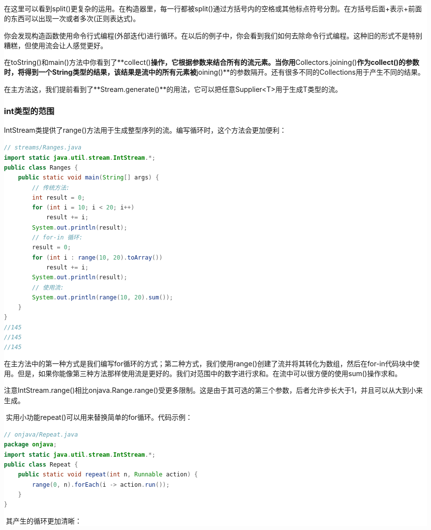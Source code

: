 ​		在这里可以看到split()更复杂的运用。在构造器里，每一行都被split()通过方括号内的空格或其他标点符号分割。在方括号后面+表示+前面的东西可以出现一次或者多次(正则表达式)。

​		你会发现构造函数使用命令行式编程(外部迭代)进行循环。在以后的例子中，你会看到我们如何去除命令行式编程。这种旧的形式不是特别糟糕，但使用流会让人感觉更好。

​		在toString()和main()方法中你看到了**collect()**操作，它根据参数来结合所有的流元素。当你用**Collectors.joining()**作为collect()的参数时，将得到一个String类型的结果，该结果是流中的所有元素被**joining()**的参数隔开。还有很多不同的Collections用于产生不同的结果。

​		在主方法这，我们提前看到了**Stream.generate()**的用法，它可以把任意Supplier\<T\>用于生成T类型的流。

### int类型的范围

​		IntStream类提供了range()方法用于生成整型序列的流。编写循环时，这个方法会更加便利：

```java
// streams/Ranges.java
import static java.util.stream.IntStream.*;
public class Ranges {
    public static void main(String[] args) {
        // 传统方法:
        int result = 0;
        for (int i = 10; i < 20; i++)
            result += i;
        System.out.println(result);
        // for-in 循环:
        result = 0;
        for (int i : range(10, 20).toArray())
            result += i;
        System.out.println(result);
        // 使用流:
        System.out.println(range(10, 20).sum());
    }
}
//145
//145
//145
```

​		在主方法中的第一种方式是我们编写for循环的方式；第二种方式，我们使用range()创建了流并将其转化为数组，然后在for-in代码块中使用。但是，如果你能像第三种方法那样使用流是更好的。我们对范围中的数字进行求和。在流中可以很方便的使用sum()操作求和。

​		注意IntStream.range()相比onjava.Range.range()受更多限制。这是由于其可选的第三个参数，后者允许步长大于1，并且可以从大到小来生成。

​		实用小功能repeat()可以用来替换简单的for循环。代码示例：

```java
// onjava/Repeat.java
package onjava;
import static java.util.stream.IntStream.*;
public class Repeat {
    public static void repeat(int n, Runnable action) {
        range(0, n).forEach(i -> action.run());
    }
}
```

​		其产生的循环更加清晰：
